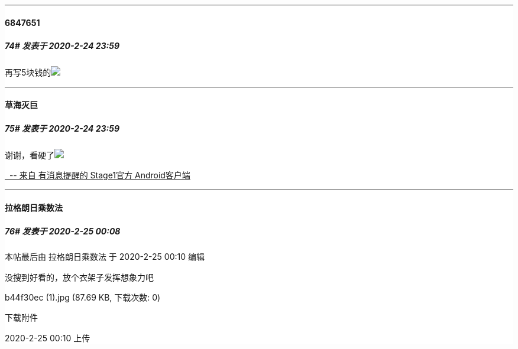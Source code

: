 


-----

####  6847651  
##### 74#       发表于 2020-2-24 23:59




再写5块钱的<img src="https://static.saraba1st.com/image/smiley/face2017/037.png" referrerpolicy="no-referrer">







-----

####  草海灭巨  
##### 75#       发表于 2020-2-24 23:59




谢谢，看硬了<img src="https://static.saraba1st.com/image/smiley/face2017/033.png" referrerpolicy="no-referrer">

[  -- 来自 有消息提醒的 Stage1官方 Android客户端](https://www.coolapk.com/apk/140634)







-----

####  拉格朗日乘数法  
##### 76#       发表于 2020-2-25 00:08



 本帖最后由 拉格朗日乘数法 于 2020-2-25 00:10 编辑 


没搜到好看的，放个衣架子发挥想象力吧






b44f30ec (1).jpg
(87.69 KB, 下载次数: 0)




下载附件


2020-2-25 00:10 上传






